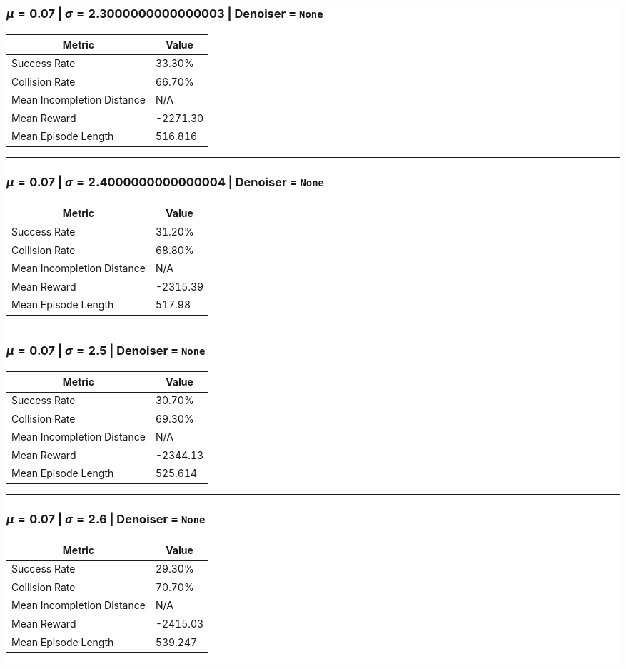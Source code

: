 ### $\mu = 0.07$ | $\sigma = 2.3000000000000003$ | Denoiser = `None`

| Metric                     | Value    |
|----------------------------|----------|
| Success Rate               | 33.30%   |
| Collision Rate             | 66.70%   |
| Mean Incompletion Distance | N/A      |
| Mean Reward                | -2271.30 |
| Mean Episode Length        | 516.816  |
---

### $\mu = 0.07$ | $\sigma = 2.4000000000000004$ | Denoiser = `None`

| Metric                     | Value    |
|----------------------------|----------|
| Success Rate               | 31.20%   |
| Collision Rate             | 68.80%   |
| Mean Incompletion Distance | N/A      |
| Mean Reward                | -2315.39 |
| Mean Episode Length        | 517.98   |
---

### $\mu = 0.07$ | $\sigma = 2.5$ | Denoiser = `None`

| Metric                     | Value    |
|----------------------------|----------|
| Success Rate               | 30.70%   |
| Collision Rate             | 69.30%   |
| Mean Incompletion Distance | N/A      |
| Mean Reward                | -2344.13 |
| Mean Episode Length        | 525.614  |
---

### $\mu = 0.07$ | $\sigma = 2.6$ | Denoiser = `None`

| Metric                     | Value    |
|----------------------------|----------|
| Success Rate               | 29.30%   |
| Collision Rate             | 70.70%   |
| Mean Incompletion Distance | N/A      |
| Mean Reward                | -2415.03 |
| Mean Episode Length        | 539.247  |
---
